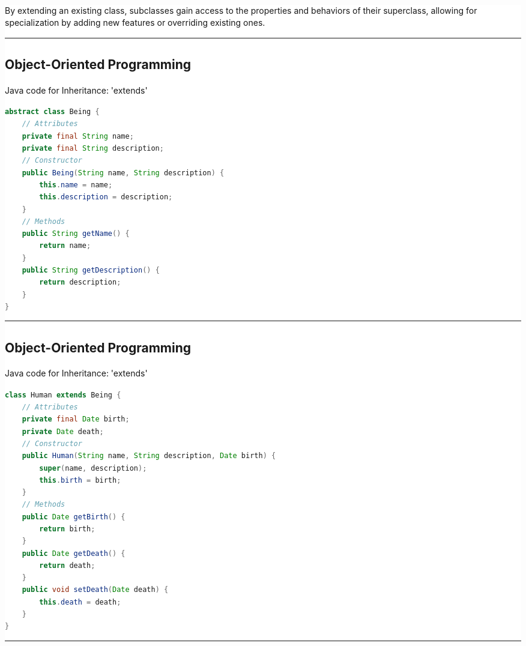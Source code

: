 By extending an existing class, subclasses gain access to the properties and behaviors of their superclass, allowing for specialization by adding new features or overriding existing ones.

---

## Object-Oriented Programming

Java code for Inheritance: 'extends'

```java
abstract class Being {
    // Attributes
    private final String name;
    private final String description;
    // Constructor
    public Being(String name, String description) {
        this.name = name;
        this.description = description;
    }
    // Methods
    public String getName() {
        return name;
    }
    public String getDescription() {
        return description;
    }
}
```

---

## Object-Oriented Programming

Java code for Inheritance: 'extends'

```java
class Human extends Being {
    // Attributes
    private final Date birth;
    private Date death;
    // Constructor
    public Human(String name, String description, Date birth) {
        super(name, description);
        this.birth = birth;
    }
    // Methods
    public Date getBirth() {
        return birth;
    }
    public Date getDeath() {
        return death;
    }
    public void setDeath(Date death) {
        this.death = death;
    }
}
```

---